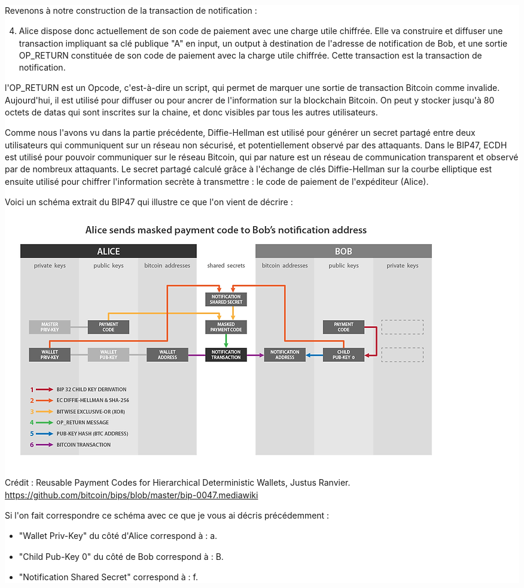 Revenons à notre construction de la transaction de notification :

4. Alice dispose donc actuellement de son code de paiement avec une charge utile chiffrée. Elle va construire et diffuser une transaction impliquant sa clé publique "A" en input, un output à destination de l'adresse de notification de Bob, et une sortie OP_RETURN constituée de son code de paiement avec la charge utile chiffrée. Cette transaction est la transaction de notification.

l'OP_RETURN est un Opcode, c'est-à-dire un script, qui permet de marquer une sortie de transaction Bitcoin comme invalide. Aujourd'hui, il est utilisé pour diffuser ou pour ancrer de l'information sur la blockchain Bitcoin. On peut y stocker jusqu'à 80 octets de datas qui sont inscrites sur la chaine, et donc visibles par tous les autres utilisateurs.

Comme nous l'avons vu dans la partie précédente, Diffie-Hellman est utilisé pour générer un secret partagé entre deux utilisateurs qui communiquent sur un réseau non sécurisé, et potentiellement observé par des attaquants. Dans le BIP47, ECDH est utilisé pour pouvoir communiquer sur le réseau Bitcoin, qui par nature est un réseau de communication transparent et observé par de nombreux attaquants. Le secret partagé calculé grâce à l'échange de clés Diffie-Hellman sur la courbe elliptique est ensuite utilisé pour chiffrer l'information secrète à transmettre : le code de paiement de l'expéditeur (Alice). 

Voici un schéma extrait du BIP47 qui illustre ce que l'on vient de décrire :

![Schéma Alice envoie son code de paiement masqué à l'adresse de notification de Bob](assets\16.png)

Crédit : Reusable Payment Codes for Hierarchical Deterministic Wallets, Justus Ranvier. https://github.com/bitcoin/bips/blob/master/bip-0047.mediawiki

Si l'on fait correspondre ce schéma avec ce que je vous ai décris précédemment  :

* "Wallet Priv-Key" du côté d'Alice correspond à : a.

* "Child Pub-Key 0" du côté de Bob correspond à : B.

* "Notification Shared Secret" correspond à : f.
